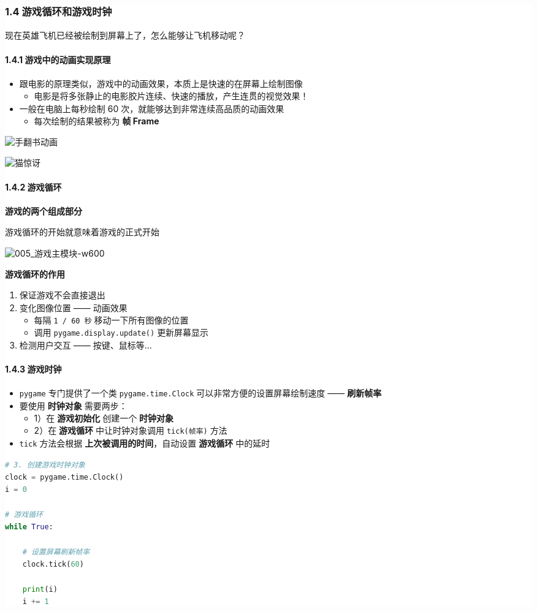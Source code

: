 ### 1.4 游戏循环和游戏时钟

现在英雄飞机已经被绘制到屏幕上了，怎么能够让飞机移动呢？

#### 1.4.1 游戏中的动画实现原理

* 跟电影的原理类似，游戏中的动画效果，本质上是快速的在屏幕上绘制图像
  * 电影是将多张静止的电影胶片连续、快速的播放，产生连贯的视觉效果！
* 一般在电脑上每秒绘制 60 次，就能够达到非常连续高品质的动画效果
  * 每次绘制的结果被称为 **帧 Frame**

![手翻书动画](https://gitee.com/zgf1366/pic_store/raw/master/img/20210217135724.gif)

![猫惊讶](https://gitee.com/zgf1366/pic_store/raw/master/img/20210217135730.gif)

#### 1.4.2 游戏循环

**游戏的两个组成部分**

游戏循环的开始就意味着游戏的正式开始

![005_游戏主模块-w600](https://gitee.com/zgf1366/pic_store/raw/master/img/20210217135748.png)

**游戏循环的作用**

1. 保证游戏不会直接退出
2. 变化图像位置 —— 动画效果
   * 每隔 `1 / 60 秒` 移动一下所有图像的位置
   * 调用 `pygame.display.update()` 更新屏幕显示
3. 检测用户交互 —— 按键、鼠标等...

#### 1.4.3 游戏时钟

* `pygame` 专门提供了一个类 `pygame.time.Clock` 可以非常方便的设置屏幕绘制速度 —— **刷新帧率**
* 要使用 **时钟对象** 需要两步：
  * 1）在 **游戏初始化** 创建一个 **时钟对象**
  * 2）在 **游戏循环** 中让时钟对象调用 `tick(帧率)` 方法 
* `tick` 方法会根据 **上次被调用的时间**，自动设置 **游戏循环** 中的延时

```python
# 3. 创建游戏时钟对象
clock = pygame.time.Clock()
i = 0

# 游戏循环
while True:

    # 设置屏幕刷新帧率
    clock.tick(60)

    print(i)
    i += 1
```
